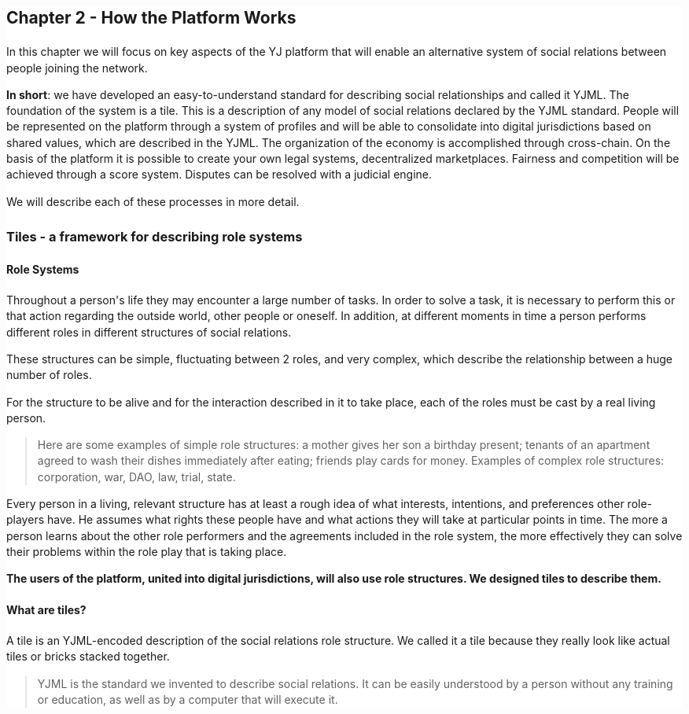 ## <a id="how-the-platform-works"></a>Chapter 2 - How the Platform Works
 
In this chapter we will focus on key aspects of the YJ platform that will enable an alternative system of social relations between people joining the network.

**In short**: we have developed an easy-to-understand standard for describing social relationships and called it YJML. The foundation of the system is a tile. This is a description of any model of social relations declared by the YJML standard. People will be represented on the platform through a system of profiles and will be able to consolidate into digital jurisdictions based on shared values, which are described in the YJML. The organization of the economy is accomplished through cross-chain. On the basis of the platform it is possible to create your own legal systems, decentralized marketplaces. Fairness and competition will be achieved through a score system. Disputes can be resolved with a judicial engine.

We will describe each of these processes in more detail.

### <a id="tiles"></a>Tiles - a framework for describing role systems

#### Role Systems

Throughout a person's life they may encounter a large number of tasks. In order to solve a task, it is necessary to perform this or that action regarding the outside world, other people or oneself. In addition, at different moments in time a person performs different roles in different structures of social relations.

These structures can be simple, fluctuating between 2 roles, and very complex, which describe the relationship between a huge number of roles.

For the structure to be alive and for the interaction described in it to take place, each of the roles must be cast by a real living person.

> Here are some examples of simple role structures: a mother gives her son a birthday present; tenants of an apartment agreed to wash their dishes immediately after eating; friends play cards for money. Examples of complex role structures: corporation, war, DAO, law, trial, state.
>

Every person in a living, relevant structure has at least a rough idea of what interests, intentions, and preferences other role-players have. He assumes what rights these people have and what actions they will take at particular points in time. The more a person learns about the other role performers and the agreements included in the role system, the more effectively they can solve their problems within the role play that is taking place.

**The users of the platform, united into digital jurisdictions, will also use role structures. We designed tiles to describe them.**

#### What are tiles?

A tile is an YJML-encoded description of the social relations role structure. We called it a tile because they really look like actual tiles or bricks stacked together.

> YJML is the standard we invented to describe social relations. It can be easily understood by a person without any training or education, as well as by a computer that will execute it.
>
